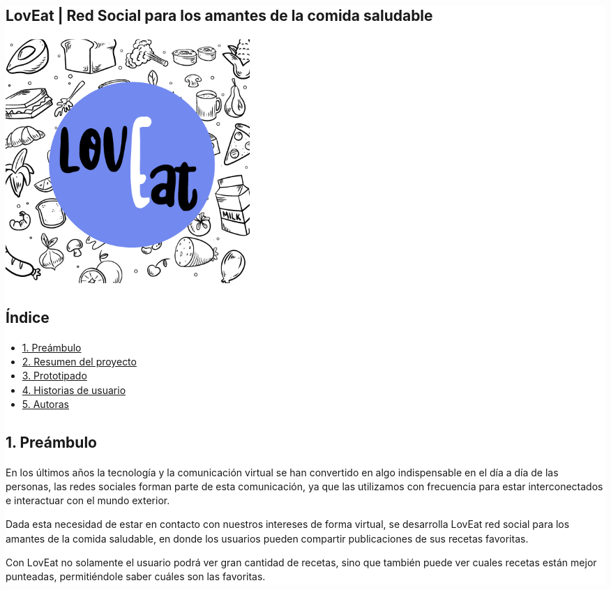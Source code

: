 ## LovEat | Red Social para los amantes de la comida saludable

<img src="./src/resources/presentacion-readme.png" width="350">

## Índice

* [1. Preámbulo](#1-preámbulo)
* [2. Resumen del proyecto](#2-resumen-del-proyecto)
* [3. Prototipado](#3-prototipado)
* [4. Historias de usuario](#4-historias-de-usuario)
* [5. Autoras](#5-autoras)

## 1. Preámbulo

En los últimos años la tecnología y la comunicación virtual se han convertido en algo indispensable en el día a día de las personas, las redes sociales forman parte de esta comunicación, ya que las utilizamos con frecuencia para estar interconectados e interactuar con el mundo exterior. 

Dada esta necesidad de estar en contacto con nuestros intereses de forma virtual, se desarrolla LovEat red social para los amantes de la comida saludable, en donde los usuarios pueden compartir publicaciones de sus recetas favoritas.

Con LovEat no solamente el usuario podrá ver gran cantidad de recetas, sino que también puede ver cuales recetas están mejor punteadas, permitiéndole saber cuáles son las favoritas.
